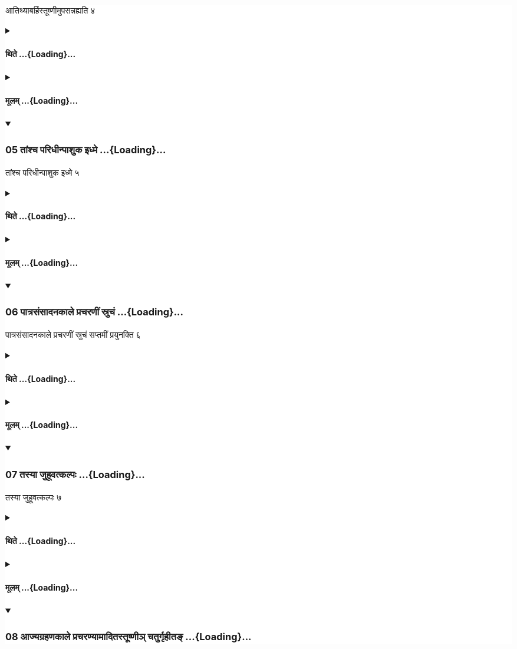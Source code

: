 आतिथ्याबर्हिस्तूष्णीमुपसन्नह्यति ४
</details>
</div>
<div class="js_include collapsed" newlevelforh1="4" title="थिते" unfilled url="/vedAH_yajuH/taittirIyam/sUtram/ApastambaH/shrautam/thite/11/16/04_AtithyAbarhistUShNImupasannahyati.md">
<details><summary><h4>थिते ...{Loading}...</h4></summary></details>
</div>
<div class="js_include collapsed" newlevelforh1="4" title="मूलम्" unfilled url="/vedAH_yajuH/taittirIyam/sUtram/ApastambaH/shrautam/mUlam/11/16/04_AtithyAbarhistUShNImupasannahyati.md">
<details><summary><h4>मूलम् ...{Loading}...</h4></summary></details>
</div>
<div class="js_include" includetitle="true" newlevelforh1="3" unfilled url="/vedAH_yajuH/taittirIyam/sUtram/ApastambaH/shrautam/vishvAsa-prastutiH/11/16/05_tAMshcha_paridhInpAshuka_idhme.md">
<details open><summary><h3>05 तांश्च परिधीन्पाशुक इध्मे ...{Loading}...</h3></summary>

तांश्च परिधीन्पाशुक इध्मे ५
</details>
</div>
<div class="js_include collapsed" newlevelforh1="4" title="थिते" unfilled url="/vedAH_yajuH/taittirIyam/sUtram/ApastambaH/shrautam/thite/11/16/05_tAMshcha_paridhInpAshuka_idhme.md">
<details><summary><h4>थिते ...{Loading}...</h4></summary></details>
</div>
<div class="js_include collapsed" newlevelforh1="4" title="मूलम्" unfilled url="/vedAH_yajuH/taittirIyam/sUtram/ApastambaH/shrautam/mUlam/11/16/05_tAMshcha_paridhInpAshuka_idhme.md">
<details><summary><h4>मूलम् ...{Loading}...</h4></summary></details>
</div>
<div class="js_include" includetitle="true" newlevelforh1="3" unfilled url="/vedAH_yajuH/taittirIyam/sUtram/ApastambaH/shrautam/vishvAsa-prastutiH/11/16/06_pAtrasaMsAdanakAle_pracharaNIM_sruchaM.md">
<details open><summary><h3>06 पात्रसंसादनकाले प्रचरणीं स्रुचं ...{Loading}...</h3></summary>

पात्रसंसादनकाले प्रचरणीं स्रुचं सप्तमीं प्रयुनक्ति ६
</details>
</div>
<div class="js_include collapsed" newlevelforh1="4" title="थिते" unfilled url="/vedAH_yajuH/taittirIyam/sUtram/ApastambaH/shrautam/thite/11/16/06_pAtrasaMsAdanakAle_pracharaNIM_sruchaM.md">
<details><summary><h4>थिते ...{Loading}...</h4></summary></details>
</div>
<div class="js_include collapsed" newlevelforh1="4" title="मूलम्" unfilled url="/vedAH_yajuH/taittirIyam/sUtram/ApastambaH/shrautam/mUlam/11/16/06_pAtrasaMsAdanakAle_pracharaNIM_sruchaM.md">
<details><summary><h4>मूलम् ...{Loading}...</h4></summary></details>
</div>
<div class="js_include" includetitle="true" newlevelforh1="3" unfilled url="/vedAH_yajuH/taittirIyam/sUtram/ApastambaH/shrautam/vishvAsa-prastutiH/11/16/07_tasyA_juhUvatkalpaH.md">
<details open><summary><h3>07 तस्या जुहूवत्कल्पः ...{Loading}...</h3></summary>

तस्या जुहूवत्कल्पः ७
</details>
</div>
<div class="js_include collapsed" newlevelforh1="4" title="थिते" unfilled url="/vedAH_yajuH/taittirIyam/sUtram/ApastambaH/shrautam/thite/11/16/07_tasyA_juhUvatkalpaH.md">
<details><summary><h4>थिते ...{Loading}...</h4></summary></details>
</div>
<div class="js_include collapsed" newlevelforh1="4" title="मूलम्" unfilled url="/vedAH_yajuH/taittirIyam/sUtram/ApastambaH/shrautam/mUlam/11/16/07_tasyA_juhUvatkalpaH.md">
<details><summary><h4>मूलम् ...{Loading}...</h4></summary></details>
</div>
<div class="js_include" includetitle="true" newlevelforh1="3" unfilled url="/vedAH_yajuH/taittirIyam/sUtram/ApastambaH/shrautam/vishvAsa-prastutiH/11/16/08_AjyagrahaNakAle_pracharaNyAmAditastUShNI~n_chaturgRhIta~N.md">
<details open><summary><h3>08 आज्यग्रहणकाले प्रचरण्यामादितस्तूष्णीञ् चतुर्गृहीतङ् ...{Loading}...</h3></summary>
